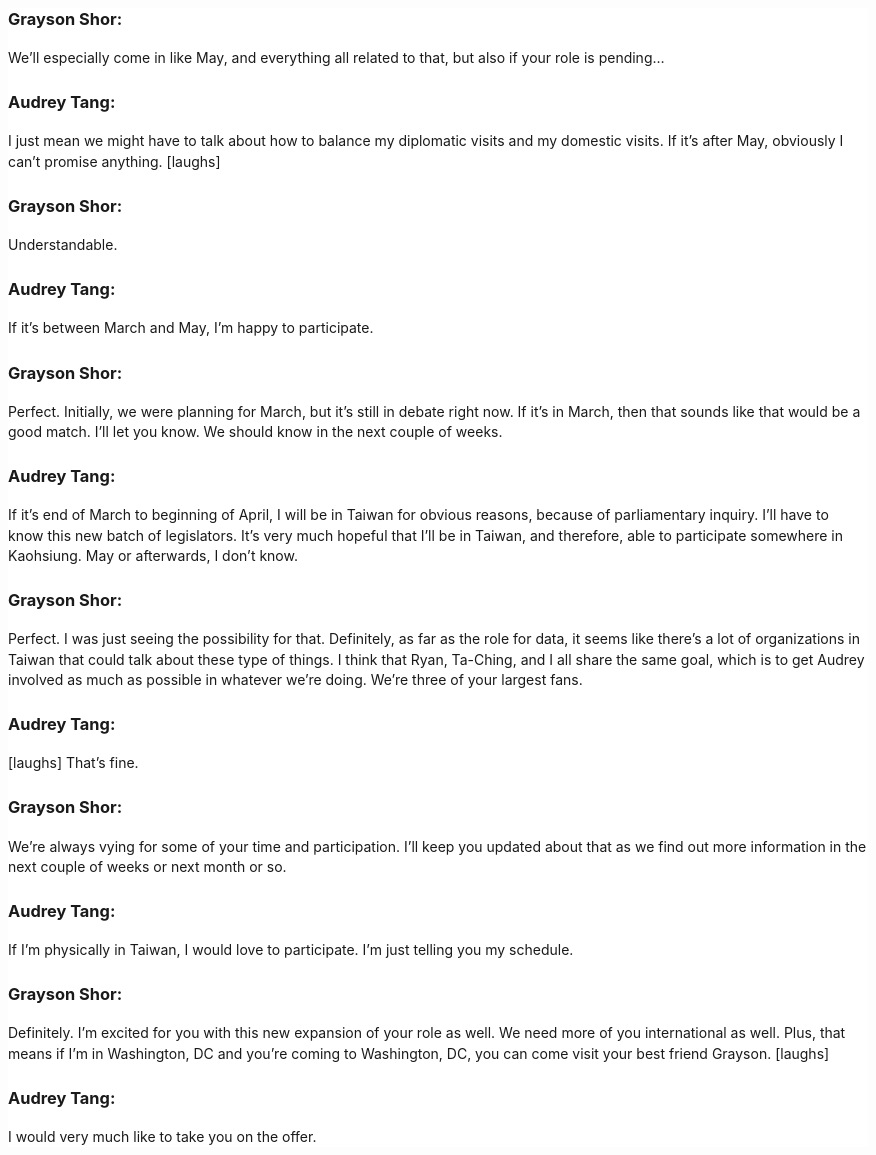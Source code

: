 ### Grayson Shor:
We’ll especially come in like May, and everything all related to that, but also if your role is pending…

### Audrey Tang:
I just mean we might have to talk about how to balance my diplomatic visits and my domestic visits. If it’s after May, obviously I can’t promise anything. \[laughs\]

### Grayson Shor:
Understandable.

### Audrey Tang:
If it’s between March and May, I’m happy to participate.

### Grayson Shor:
Perfect. Initially, we were planning for March, but it’s still in debate right now. If it’s in March, then that sounds like that would be a good match. I’ll let you know. We should know in the next couple of weeks.

### Audrey Tang:
If it’s end of March to beginning of April, I will be in Taiwan for obvious reasons, because of parliamentary inquiry. I’ll have to know this new batch of legislators. It’s very much hopeful that I’ll be in Taiwan, and therefore, able to participate somewhere in Kaohsiung. May or afterwards, I don’t know.

### Grayson Shor:
Perfect. I was just seeing the possibility for that. Definitely, as far as the role for data, it seems like there’s a lot of organizations in Taiwan that could talk about these type of things. I think that Ryan, Ta-Ching, and I all share the same goal, which is to get Audrey involved as much as possible in whatever we’re doing. We’re three of your largest fans.

### Audrey Tang:
\[laughs\] That’s fine.

### Grayson Shor:
We’re always vying for some of your time and participation. I’ll keep you updated about that as we find out more information in the next couple of weeks or next month or so.

### Audrey Tang:
If I’m physically in Taiwan, I would love to participate. I’m just telling you my schedule.

### Grayson Shor:
Definitely. I’m excited for you with this new expansion of your role as well. We need more of you international as well. Plus, that means if I’m in Washington, DC and you’re coming to Washington, DC, you can come visit your best friend Grayson. \[laughs\]

### Audrey Tang:
I would very much like to take you on the offer.
